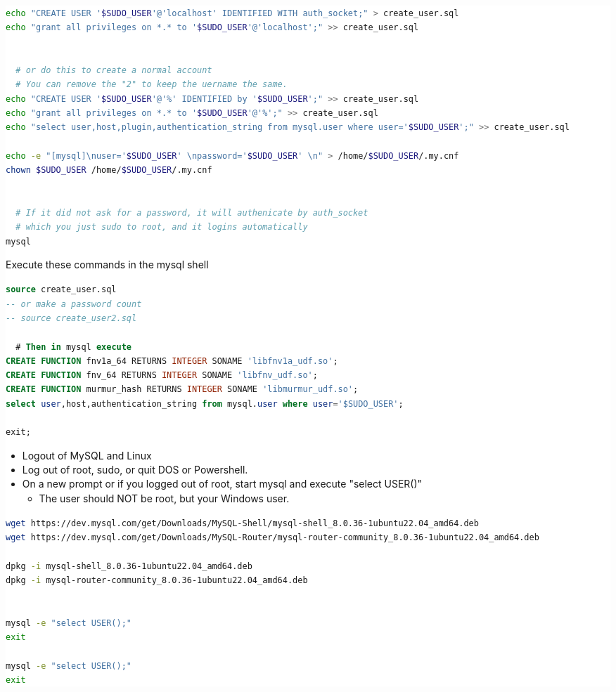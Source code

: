 ```bash
echo "CREATE USER '$SUDO_USER'@'localhost' IDENTIFIED WITH auth_socket;" > create_user.sql
echo "grant all privileges on *.* to '$SUDO_USER'@'localhost';" >> create_user.sql


  # or do this to create a normal account
  # You can remove the "2" to keep the uername the same. 
echo "CREATE USER '$SUDO_USER'@'%' IDENTIFIED by '$SUDO_USER';" >> create_user.sql
echo "grant all privileges on *.* to '$SUDO_USER'@'%';" >> create_user.sql
echo "select user,host,plugin,authentication_string from mysql.user where user='$SUDO_USER';" >> create_user.sql

echo -e "[mysql]\nuser='$SUDO_USER' \npassword='$SUDO_USER' \n" > /home/$SUDO_USER/.my.cnf
chown $SUDO_USER /home/$SUDO_USER/.my.cnf


  # If it did not ask for a password, it will authenicate by auth_socket
  # which you just sudo to root, and it logins automatically
mysql
```

Execute these commands in the mysql shell

```sql
source create_user.sql
-- or make a password count
-- source create_user2.sql

  # Then in mysql execute
CREATE FUNCTION fnv1a_64 RETURNS INTEGER SONAME 'libfnv1a_udf.so';
CREATE FUNCTION fnv_64 RETURNS INTEGER SONAME 'libfnv_udf.so';
CREATE FUNCTION murmur_hash RETURNS INTEGER SONAME 'libmurmur_udf.so';
select user,host,authentication_string from mysql.user where user='$SUDO_USER';
 
exit;

```

* Logout of MySQL and Linux
* Log out of root, sudo, or quit DOS or Powershell.
* On a new prompt or if you logged out of root, start mysql and execute "select USER()"
    * The user should NOT be root, but your Windows user.
```bash
wget https://dev.mysql.com/get/Downloads/MySQL-Shell/mysql-shell_8.0.36-1ubuntu22.04_amd64.deb
wget https://dev.mysql.com/get/Downloads/MySQL-Router/mysql-router-community_8.0.36-1ubuntu22.04_amd64.deb

dpkg -i mysql-shell_8.0.36-1ubuntu22.04_amd64.deb
dpkg -i mysql-router-community_8.0.36-1ubuntu22.04_amd64.deb


mysql -e "select USER();"
exit

mysql -e "select USER();"
exit


```
